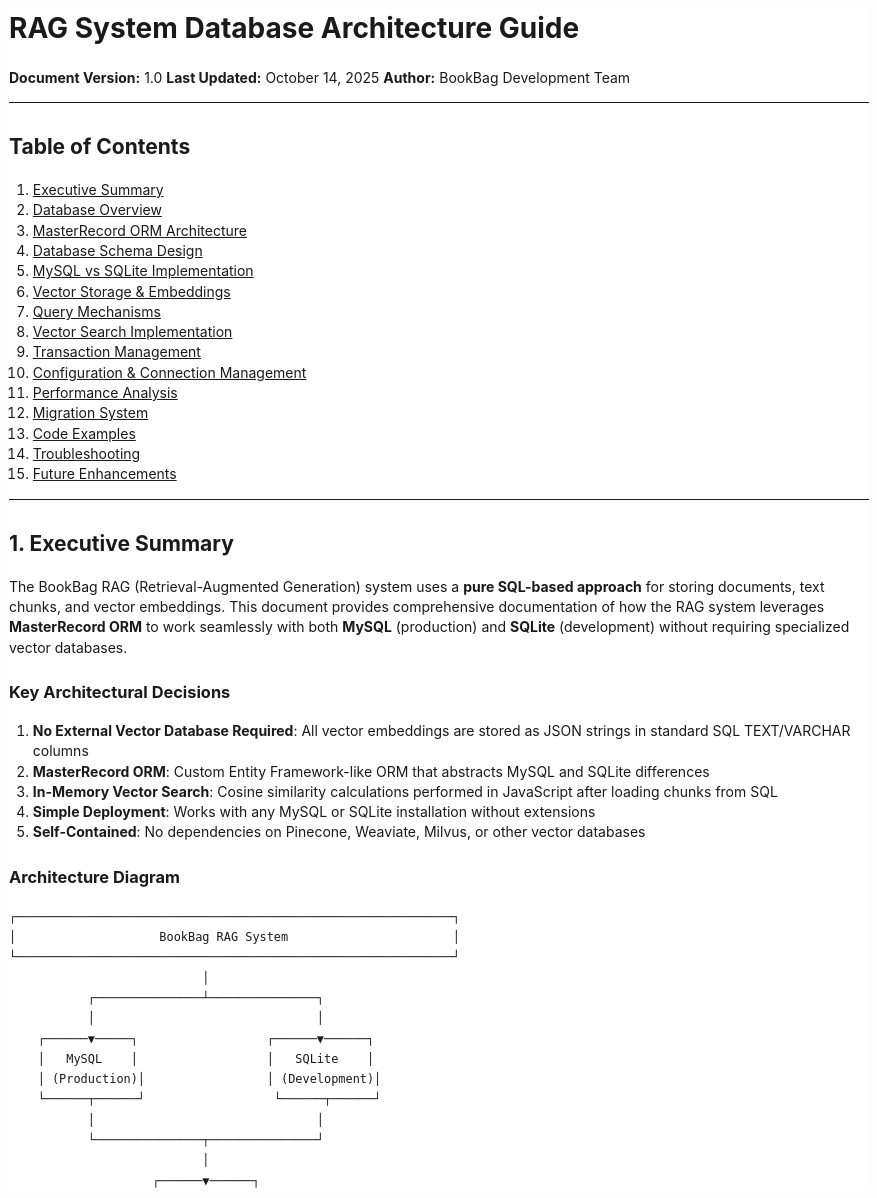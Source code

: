 # RAG System Database Architecture Guide

**Document Version:** 1.0
**Last Updated:** October 14, 2025
**Author:** BookBag Development Team

---

## Table of Contents

1. [Executive Summary](#1-executive-summary)
2. [Database Overview](#2-database-overview)
3. [MasterRecord ORM Architecture](#3-masterrecord-orm-architecture)
4. [Database Schema Design](#4-database-schema-design)
5. [MySQL vs SQLite Implementation](#5-mysql-vs-sqlite-implementation)
6. [Vector Storage & Embeddings](#6-vector-storage--embeddings)
7. [Query Mechanisms](#7-query-mechanisms)
8. [Vector Search Implementation](#8-vector-search-implementation)
9. [Transaction Management](#9-transaction-management)
10. [Configuration & Connection Management](#10-configuration--connection-management)
11. [Performance Analysis](#11-performance-analysis)
12. [Migration System](#12-migration-system)
13. [Code Examples](#13-code-examples)
14. [Troubleshooting](#14-troubleshooting)
15. [Future Enhancements](#15-future-enhancements)

---

## 1. Executive Summary

The BookBag RAG (Retrieval-Augmented Generation) system uses a **pure SQL-based approach** for storing documents, text chunks, and vector embeddings. This document provides comprehensive documentation of how the RAG system leverages **MasterRecord ORM** to work seamlessly with both **MySQL** (production) and **SQLite** (development) without requiring specialized vector databases.

### Key Architectural Decisions

1. **No External Vector Database Required**: All vector embeddings are stored as JSON strings in standard SQL TEXT/VARCHAR columns
2. **MasterRecord ORM**: Custom Entity Framework-like ORM that abstracts MySQL and SQLite differences
3. **In-Memory Vector Search**: Cosine similarity calculations performed in JavaScript after loading chunks from SQL
4. **Simple Deployment**: Works with any MySQL or SQLite installation without extensions
5. **Self-Contained**: No dependencies on Pinecone, Weaviate, Milvus, or other vector databases

### Architecture Diagram

```
┌─────────────────────────────────────────────────────────────┐
│                    BookBag RAG System                       │
└─────────────────────────────────────────────────────────────┘
                           │
           ┌───────────────┴───────────────┐
           │                               │
    ┌──────▼─────┐                  ┌──────▼──────┐
    │   MySQL    │                  │   SQLite    │
    │ (Production)│                 │ (Development)│
    └──────┬──────┘                  └──────┬──────┘
           │                               │
           └───────────────┬───────────────┘
                           │
                    ┌──────▼──────┐
```